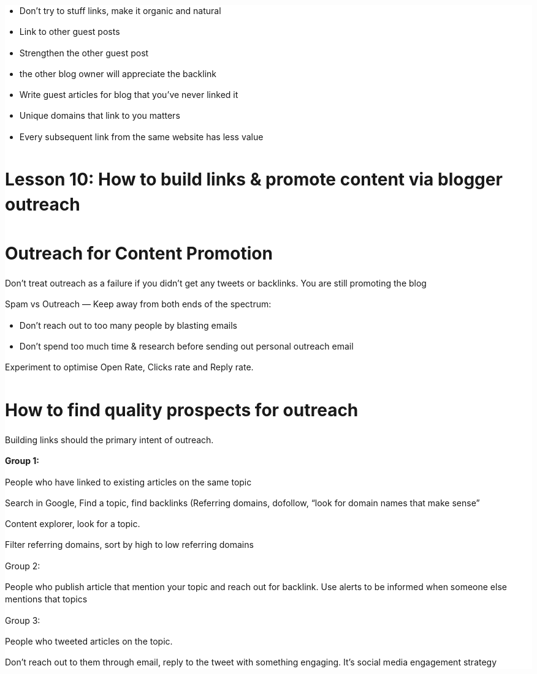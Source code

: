 -   Don’t try to stuff links, make it organic and natural

-   Link to other guest posts

-   Strengthen the other guest post

-   the other blog owner will appreciate the backlink

-   Write guest articles for blog that you’ve never linked it

-   Unique domains that link to you matters

-   Every subsequent link from the same website has less value


# Lesson 10: How to build links & promote content via blogger outreach

# Outreach for Content Promotion

Don’t treat outreach as a failure if you didn’t get any tweets or backlinks. You are still promoting the blog

Spam vs Outreach — Keep away from both ends of the spectrum:

-   Don’t reach out to too many people by blasting emails

-   Don’t spend too much time & research before sending out personal outreach email


Experiment to optimise Open Rate, Clicks rate and Reply rate.

# How to find quality prospects for outreach

Building links should the primary intent of outreach.

**Group 1:**

People who have linked to existing articles on the same topic

Search in Google, Find a topic, find backlinks (Referring domains, dofollow, “look for domain names that make sense”

Content explorer, look for a topic.

Filter referring domains, sort by high to low referring domains

Group 2:

People who publish article that mention your topic and reach out for backlink. Use alerts to be informed when someone else mentions that topics

Group 3:

People who tweeted articles on the topic.

Don’t reach out to them through email, reply to the tweet with something engaging. It’s social media engagement strategy
